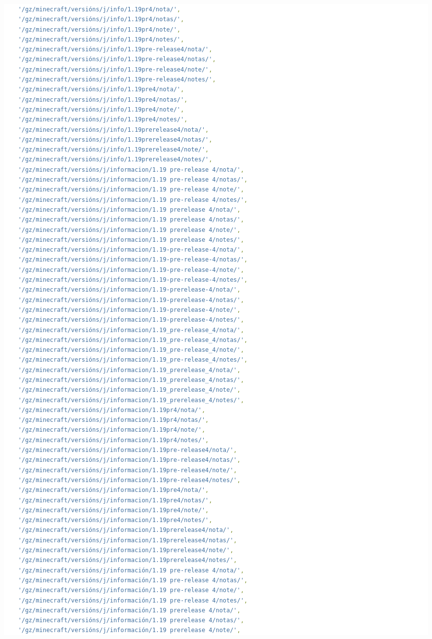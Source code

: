```yaml
    '/gz/minecraft/versións/j/info/1.19pr4/nota/',
    '/gz/minecraft/versións/j/info/1.19pr4/notas/',
    '/gz/minecraft/versións/j/info/1.19pr4/note/',
    '/gz/minecraft/versións/j/info/1.19pr4/notes/',
    '/gz/minecraft/versións/j/info/1.19pre-release4/nota/',
    '/gz/minecraft/versións/j/info/1.19pre-release4/notas/',
    '/gz/minecraft/versións/j/info/1.19pre-release4/note/',
    '/gz/minecraft/versións/j/info/1.19pre-release4/notes/',
    '/gz/minecraft/versións/j/info/1.19pre4/nota/',
    '/gz/minecraft/versións/j/info/1.19pre4/notas/',
    '/gz/minecraft/versións/j/info/1.19pre4/note/',
    '/gz/minecraft/versións/j/info/1.19pre4/notes/',
    '/gz/minecraft/versións/j/info/1.19prerelease4/nota/',
    '/gz/minecraft/versións/j/info/1.19prerelease4/notas/',
    '/gz/minecraft/versións/j/info/1.19prerelease4/note/',
    '/gz/minecraft/versións/j/info/1.19prerelease4/notes/',
    '/gz/minecraft/versións/j/informacion/1.19 pre-release 4/nota/',
    '/gz/minecraft/versións/j/informacion/1.19 pre-release 4/notas/',
    '/gz/minecraft/versións/j/informacion/1.19 pre-release 4/note/',
    '/gz/minecraft/versións/j/informacion/1.19 pre-release 4/notes/',
    '/gz/minecraft/versións/j/informacion/1.19 prerelease 4/nota/',
    '/gz/minecraft/versións/j/informacion/1.19 prerelease 4/notas/',
    '/gz/minecraft/versións/j/informacion/1.19 prerelease 4/note/',
    '/gz/minecraft/versións/j/informacion/1.19 prerelease 4/notes/',
    '/gz/minecraft/versións/j/informacion/1.19-pre-release-4/nota/',
    '/gz/minecraft/versións/j/informacion/1.19-pre-release-4/notas/',
    '/gz/minecraft/versións/j/informacion/1.19-pre-release-4/note/',
    '/gz/minecraft/versións/j/informacion/1.19-pre-release-4/notes/',
    '/gz/minecraft/versións/j/informacion/1.19-prerelease-4/nota/',
    '/gz/minecraft/versións/j/informacion/1.19-prerelease-4/notas/',
    '/gz/minecraft/versións/j/informacion/1.19-prerelease-4/note/',
    '/gz/minecraft/versións/j/informacion/1.19-prerelease-4/notes/',
    '/gz/minecraft/versións/j/informacion/1.19_pre-release_4/nota/',
    '/gz/minecraft/versións/j/informacion/1.19_pre-release_4/notas/',
    '/gz/minecraft/versións/j/informacion/1.19_pre-release_4/note/',
    '/gz/minecraft/versións/j/informacion/1.19_pre-release_4/notes/',
    '/gz/minecraft/versións/j/informacion/1.19_prerelease_4/nota/',
    '/gz/minecraft/versións/j/informacion/1.19_prerelease_4/notas/',
    '/gz/minecraft/versións/j/informacion/1.19_prerelease_4/note/',
    '/gz/minecraft/versións/j/informacion/1.19_prerelease_4/notes/',
    '/gz/minecraft/versións/j/informacion/1.19pr4/nota/',
    '/gz/minecraft/versións/j/informacion/1.19pr4/notas/',
    '/gz/minecraft/versións/j/informacion/1.19pr4/note/',
    '/gz/minecraft/versións/j/informacion/1.19pr4/notes/',
    '/gz/minecraft/versións/j/informacion/1.19pre-release4/nota/',
    '/gz/minecraft/versións/j/informacion/1.19pre-release4/notas/',
    '/gz/minecraft/versións/j/informacion/1.19pre-release4/note/',
    '/gz/minecraft/versións/j/informacion/1.19pre-release4/notes/',
    '/gz/minecraft/versións/j/informacion/1.19pre4/nota/',
    '/gz/minecraft/versións/j/informacion/1.19pre4/notas/',
    '/gz/minecraft/versións/j/informacion/1.19pre4/note/',
    '/gz/minecraft/versións/j/informacion/1.19pre4/notes/',
    '/gz/minecraft/versións/j/informacion/1.19prerelease4/nota/',
    '/gz/minecraft/versións/j/informacion/1.19prerelease4/notas/',
    '/gz/minecraft/versións/j/informacion/1.19prerelease4/note/',
    '/gz/minecraft/versións/j/informacion/1.19prerelease4/notes/',
    '/gz/minecraft/versións/j/información/1.19 pre-release 4/nota/',
    '/gz/minecraft/versións/j/información/1.19 pre-release 4/notas/',
    '/gz/minecraft/versións/j/información/1.19 pre-release 4/note/',
    '/gz/minecraft/versións/j/información/1.19 pre-release 4/notes/',
    '/gz/minecraft/versións/j/información/1.19 prerelease 4/nota/',
    '/gz/minecraft/versións/j/información/1.19 prerelease 4/notas/',
    '/gz/minecraft/versións/j/información/1.19 prerelease 4/note/',
```